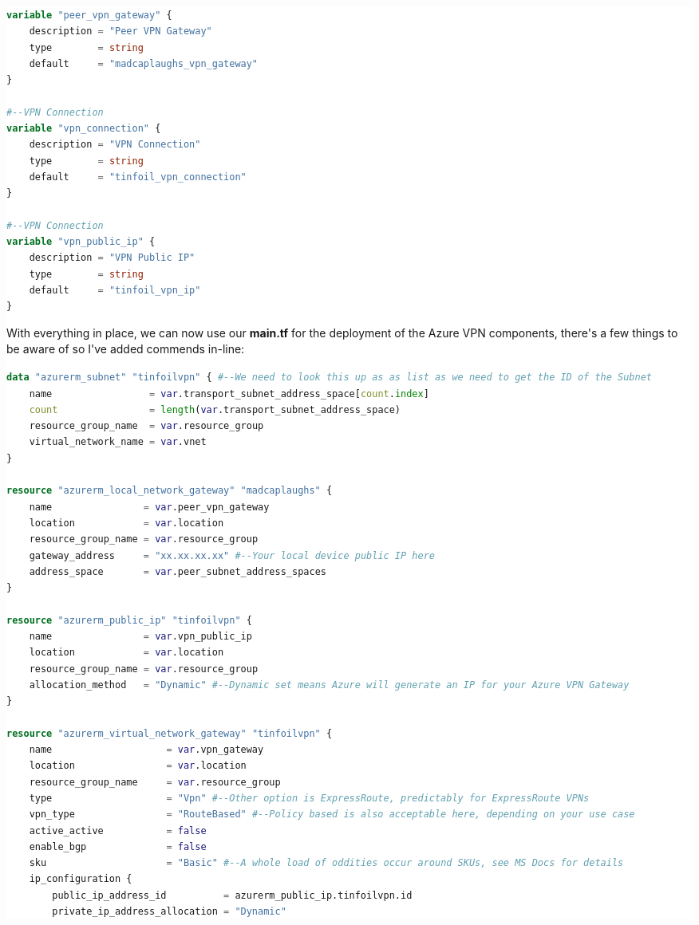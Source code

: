 ```terraform
variable "peer_vpn_gateway" {
    description = "Peer VPN Gateway"
    type        = string
    default     = "madcaplaughs_vpn_gateway"
}

#--VPN Connection
variable "vpn_connection" {
    description = "VPN Connection"
    type        = string
    default     = "tinfoil_vpn_connection"
}

#--VPN Connection
variable "vpn_public_ip" {
    description = "VPN Public IP"
    type        = string
    default     = "tinfoil_vpn_ip"
}
```

With everything in place, we can now use our **main.tf** for the deployment of the Azure VPN components, there's a few things to be aware of so I've added commends in-line:

```terraform
data "azurerm_subnet" "tinfoilvpn" { #--We need to look this up as as list as we need to get the ID of the Subnet
    name                 = var.transport_subnet_address_space[count.index]
    count                = length(var.transport_subnet_address_space)
    resource_group_name  = var.resource_group
    virtual_network_name = var.vnet
}

resource "azurerm_local_network_gateway" "madcaplaughs" {
    name                = var.peer_vpn_gateway
    location            = var.location
    resource_group_name = var.resource_group
    gateway_address     = "xx.xx.xx.xx" #--Your local device public IP here
    address_space       = var.peer_subnet_address_spaces
}

resource "azurerm_public_ip" "tinfoilvpn" {
    name                = var.vpn_public_ip
    location            = var.location
    resource_group_name = var.resource_group
    allocation_method   = "Dynamic" #--Dynamic set means Azure will generate an IP for your Azure VPN Gateway
}

resource "azurerm_virtual_network_gateway" "tinfoilvpn" {
    name                    = var.vpn_gateway
    location                = var.location
    resource_group_name     = var.resource_group
    type                    = "Vpn" #--Other option is ExpressRoute, predictably for ExpressRoute VPNs
    vpn_type                = "RouteBased" #--Policy based is also acceptable here, depending on your use case
    active_active           = false
    enable_bgp              = false
    sku                     = "Basic" #--A whole load of oddities occur around SKUs, see MS Docs for details
    ip_configuration {
        public_ip_address_id          = azurerm_public_ip.tinfoilvpn.id
        private_ip_address_allocation = "Dynamic"
```